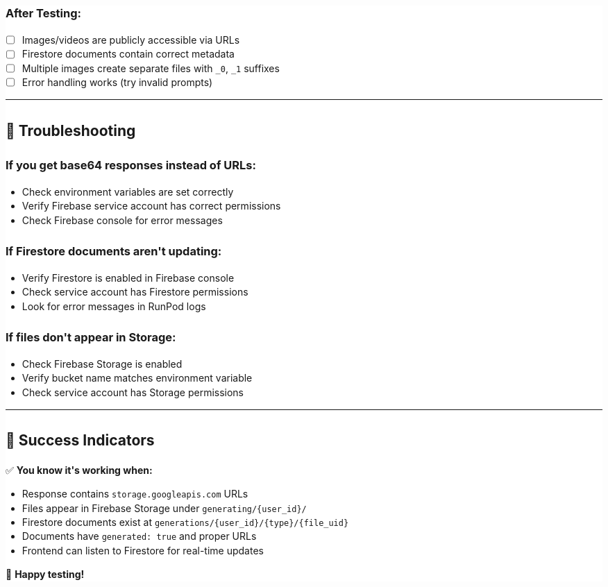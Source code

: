 ### **After Testing:**
- [ ] Images/videos are publicly accessible via URLs
- [ ] Firestore documents contain correct metadata
- [ ] Multiple images create separate files with `_0`, `_1` suffixes
- [ ] Error handling works (try invalid prompts)

---

## 🐛 **Troubleshooting**

### **If you get base64 responses instead of URLs:**
- Check environment variables are set correctly
- Verify Firebase service account has correct permissions
- Check Firebase console for error messages

### **If Firestore documents aren't updating:**
- Verify Firestore is enabled in Firebase console
- Check service account has Firestore permissions
- Look for error messages in RunPod logs

### **If files don't appear in Storage:**
- Check Firebase Storage is enabled
- Verify bucket name matches environment variable
- Check service account has Storage permissions

---

## 🎯 **Success Indicators**

✅ **You know it's working when:**
- Response contains `storage.googleapis.com` URLs
- Files appear in Firebase Storage under `generating/{user_id}/`
- Firestore documents exist at `generations/{user_id}/{type}/{file_uid}`
- Documents have `generated: true` and proper URLs
- Frontend can listen to Firestore for real-time updates

🎉 **Happy testing!**
